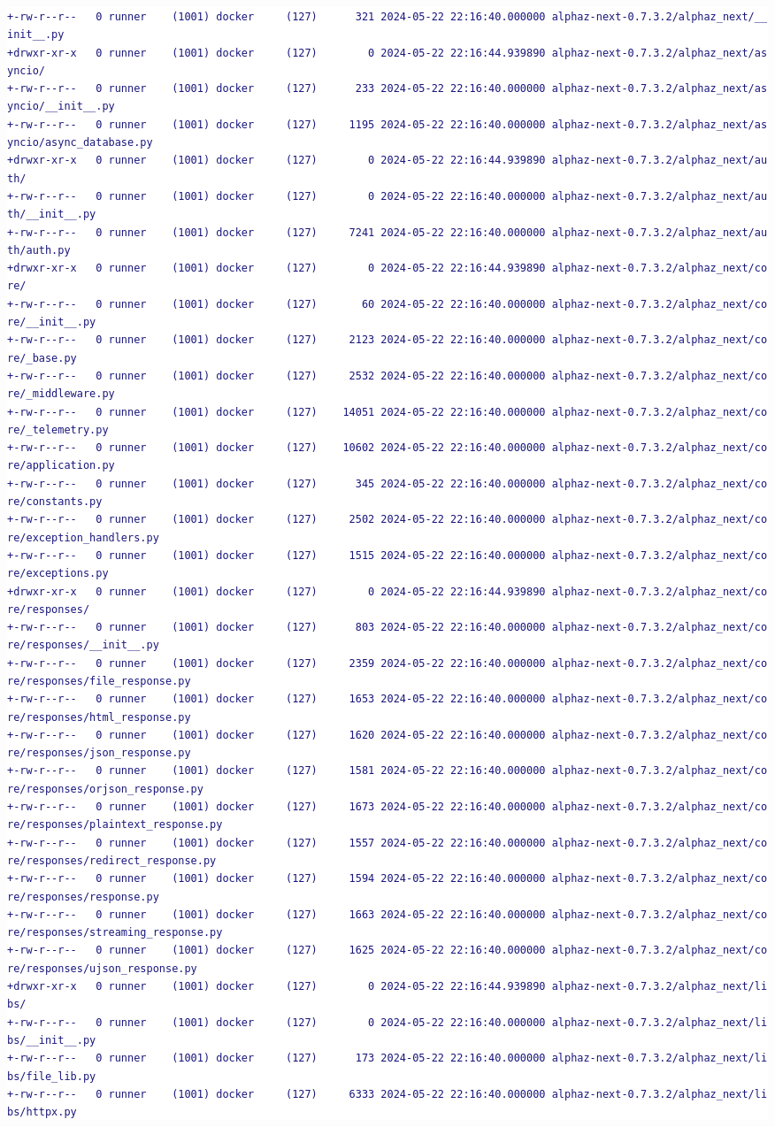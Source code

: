 ```diff
+-rw-r--r--   0 runner    (1001) docker     (127)      321 2024-05-22 22:16:40.000000 alphaz-next-0.7.3.2/alphaz_next/__init__.py
+drwxr-xr-x   0 runner    (1001) docker     (127)        0 2024-05-22 22:16:44.939890 alphaz-next-0.7.3.2/alphaz_next/asyncio/
+-rw-r--r--   0 runner    (1001) docker     (127)      233 2024-05-22 22:16:40.000000 alphaz-next-0.7.3.2/alphaz_next/asyncio/__init__.py
+-rw-r--r--   0 runner    (1001) docker     (127)     1195 2024-05-22 22:16:40.000000 alphaz-next-0.7.3.2/alphaz_next/asyncio/async_database.py
+drwxr-xr-x   0 runner    (1001) docker     (127)        0 2024-05-22 22:16:44.939890 alphaz-next-0.7.3.2/alphaz_next/auth/
+-rw-r--r--   0 runner    (1001) docker     (127)        0 2024-05-22 22:16:40.000000 alphaz-next-0.7.3.2/alphaz_next/auth/__init__.py
+-rw-r--r--   0 runner    (1001) docker     (127)     7241 2024-05-22 22:16:40.000000 alphaz-next-0.7.3.2/alphaz_next/auth/auth.py
+drwxr-xr-x   0 runner    (1001) docker     (127)        0 2024-05-22 22:16:44.939890 alphaz-next-0.7.3.2/alphaz_next/core/
+-rw-r--r--   0 runner    (1001) docker     (127)       60 2024-05-22 22:16:40.000000 alphaz-next-0.7.3.2/alphaz_next/core/__init__.py
+-rw-r--r--   0 runner    (1001) docker     (127)     2123 2024-05-22 22:16:40.000000 alphaz-next-0.7.3.2/alphaz_next/core/_base.py
+-rw-r--r--   0 runner    (1001) docker     (127)     2532 2024-05-22 22:16:40.000000 alphaz-next-0.7.3.2/alphaz_next/core/_middleware.py
+-rw-r--r--   0 runner    (1001) docker     (127)    14051 2024-05-22 22:16:40.000000 alphaz-next-0.7.3.2/alphaz_next/core/_telemetry.py
+-rw-r--r--   0 runner    (1001) docker     (127)    10602 2024-05-22 22:16:40.000000 alphaz-next-0.7.3.2/alphaz_next/core/application.py
+-rw-r--r--   0 runner    (1001) docker     (127)      345 2024-05-22 22:16:40.000000 alphaz-next-0.7.3.2/alphaz_next/core/constants.py
+-rw-r--r--   0 runner    (1001) docker     (127)     2502 2024-05-22 22:16:40.000000 alphaz-next-0.7.3.2/alphaz_next/core/exception_handlers.py
+-rw-r--r--   0 runner    (1001) docker     (127)     1515 2024-05-22 22:16:40.000000 alphaz-next-0.7.3.2/alphaz_next/core/exceptions.py
+drwxr-xr-x   0 runner    (1001) docker     (127)        0 2024-05-22 22:16:44.939890 alphaz-next-0.7.3.2/alphaz_next/core/responses/
+-rw-r--r--   0 runner    (1001) docker     (127)      803 2024-05-22 22:16:40.000000 alphaz-next-0.7.3.2/alphaz_next/core/responses/__init__.py
+-rw-r--r--   0 runner    (1001) docker     (127)     2359 2024-05-22 22:16:40.000000 alphaz-next-0.7.3.2/alphaz_next/core/responses/file_response.py
+-rw-r--r--   0 runner    (1001) docker     (127)     1653 2024-05-22 22:16:40.000000 alphaz-next-0.7.3.2/alphaz_next/core/responses/html_response.py
+-rw-r--r--   0 runner    (1001) docker     (127)     1620 2024-05-22 22:16:40.000000 alphaz-next-0.7.3.2/alphaz_next/core/responses/json_response.py
+-rw-r--r--   0 runner    (1001) docker     (127)     1581 2024-05-22 22:16:40.000000 alphaz-next-0.7.3.2/alphaz_next/core/responses/orjson_response.py
+-rw-r--r--   0 runner    (1001) docker     (127)     1673 2024-05-22 22:16:40.000000 alphaz-next-0.7.3.2/alphaz_next/core/responses/plaintext_response.py
+-rw-r--r--   0 runner    (1001) docker     (127)     1557 2024-05-22 22:16:40.000000 alphaz-next-0.7.3.2/alphaz_next/core/responses/redirect_response.py
+-rw-r--r--   0 runner    (1001) docker     (127)     1594 2024-05-22 22:16:40.000000 alphaz-next-0.7.3.2/alphaz_next/core/responses/response.py
+-rw-r--r--   0 runner    (1001) docker     (127)     1663 2024-05-22 22:16:40.000000 alphaz-next-0.7.3.2/alphaz_next/core/responses/streaming_response.py
+-rw-r--r--   0 runner    (1001) docker     (127)     1625 2024-05-22 22:16:40.000000 alphaz-next-0.7.3.2/alphaz_next/core/responses/ujson_response.py
+drwxr-xr-x   0 runner    (1001) docker     (127)        0 2024-05-22 22:16:44.939890 alphaz-next-0.7.3.2/alphaz_next/libs/
+-rw-r--r--   0 runner    (1001) docker     (127)        0 2024-05-22 22:16:40.000000 alphaz-next-0.7.3.2/alphaz_next/libs/__init__.py
+-rw-r--r--   0 runner    (1001) docker     (127)      173 2024-05-22 22:16:40.000000 alphaz-next-0.7.3.2/alphaz_next/libs/file_lib.py
+-rw-r--r--   0 runner    (1001) docker     (127)     6333 2024-05-22 22:16:40.000000 alphaz-next-0.7.3.2/alphaz_next/libs/httpx.py
```